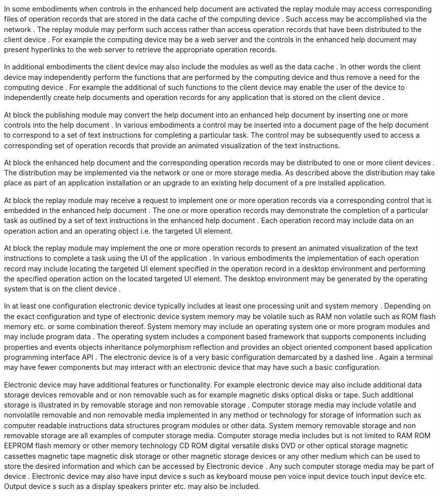 In some embodiments when controls in the enhanced help document are activated the replay module may access corresponding files of operation records that are stored in the data cache of the computing device . Such access may be accomplished via the network . The replay module may perform such access rather than access operation records that have been distributed to the client device . For example the computing device may be a web server and the controls in the enhanced help document may present hyperlinks to the web server to retrieve the appropriate operation records.

In additional embodiments the client device may also include the modules as well as the data cache . In other words the client device may independently perform the functions that are performed by the computing device and thus remove a need for the computing device . For example the additional of such functions to the client device may enable the user of the device to independently create help documents and operation records for any application that is stored on the client device .

At block the publishing module may convert the help document into an enhanced help document by inserting one or more controls into the help document . In various embodiments a control may be inserted into a document page of the help document to correspond to a set of text instructions for completing a particular task. The control may be subsequently used to access a corresponding set of operation records that provide an animated visualization of the text instructions.

At block the enhanced help document and the corresponding operation records may be distributed to one or more client devices . The distribution may be implemented via the network or one or more storage media. As described above the distribution may take place as part of an application installation or an upgrade to an existing help document of a pre installed application.

At block the replay module may receive a request to implement one or more operation records via a corresponding control that is embedded in the enhanced help document . The one or more operation records may demonstrate the completion of a particular task as outlined by a set of text instructions in the enhanced help document . Each operation record may include data on an operation action and an operating object i.e. the targeted UI element.

At block the replay module may implement the one or more operation records to present an animated visualization of the text instructions to complete a task using the UI of the application . In various embodiments the implementation of each operation record may include locating the targeted UI element specified in the operation record in a desktop environment and performing the specified operation action on the located targeted UI element. The desktop environment may be generated by the operating system that is on the client device .

In at least one configuration electronic device typically includes at least one processing unit and system memory . Depending on the exact configuration and type of electronic device system memory may be volatile such as RAM non volatile such as ROM flash memory etc. or some combination thereof. System memory may include an operating system one or more program modules and may include program data . The operating system includes a component based framework that supports components including properties and events objects inheritance polymorphism reflection and provides an object oriented component based application programming interface API . The electronic device is of a very basic configuration demarcated by a dashed line . Again a terminal may have fewer components but may interact with an electronic device that may have such a basic configuration.

Electronic device may have additional features or functionality. For example electronic device may also include additional data storage devices removable and or non removable such as for example magnetic disks optical disks or tape. Such additional storage is illustrated in by removable storage and non removable storage . Computer storage media may include volatile and nonvolatile removable and non removable media implemented in any method or technology for storage of information such as computer readable instructions data structures program modules or other data. System memory removable storage and non removable storage are all examples of computer storage media. Computer storage media includes but is not limited to RAM ROM EEPROM flash memory or other memory technology CD ROM digital versatile disks DVD or other optical storage magnetic cassettes magnetic tape magnetic disk storage or other magnetic storage devices or any other medium which can be used to store the desired information and which can be accessed by Electronic device . Any such computer storage media may be part of device . Electronic device may also have input device s such as keyboard mouse pen voice input device touch input device etc. Output device s such as a display speakers printer etc. may also be included.
